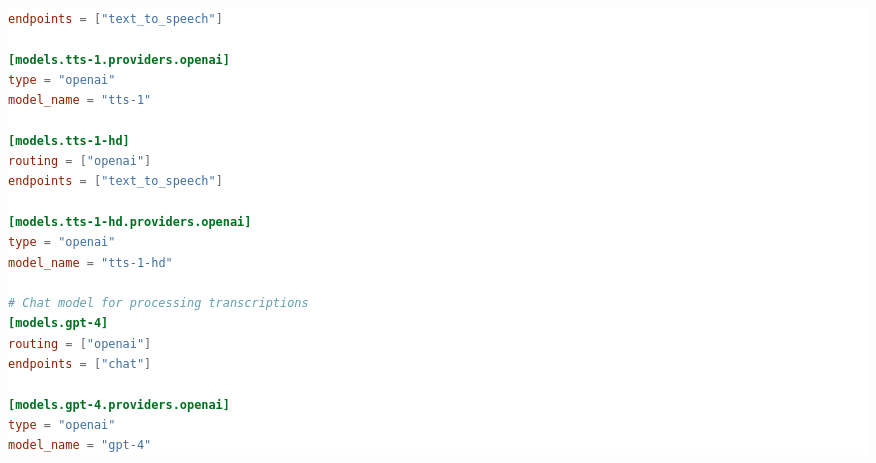 ```toml
endpoints = ["text_to_speech"]

[models.tts-1.providers.openai]
type = "openai"
model_name = "tts-1"

[models.tts-1-hd]
routing = ["openai"]
endpoints = ["text_to_speech"]

[models.tts-1-hd.providers.openai]
type = "openai"
model_name = "tts-1-hd"

# Chat model for processing transcriptions
[models.gpt-4]
routing = ["openai"]
endpoints = ["chat"]

[models.gpt-4.providers.openai]
type = "openai"
model_name = "gpt-4"
```
